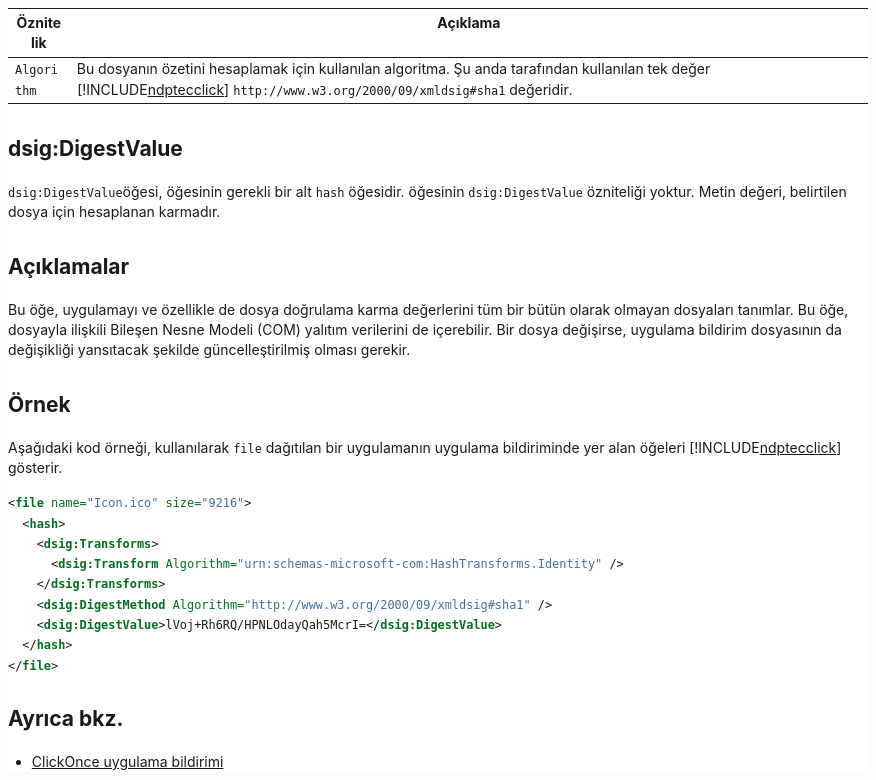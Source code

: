 | Öznitelik | Açıklama |
|-------------| - |
| `Algorithm` | Bu dosyanın özetini hesaplamak için kullanılan algoritma. Şu anda tarafından kullanılan tek değer [!INCLUDE[ndptecclick](../deployment/includes/ndptecclick_md.md)] `http://www.w3.org/2000/09/xmldsig#sha1` değeridir. |

## <a name="dsigdigestvalue"></a>dsig:DigestValue
 `dsig:DigestValue`öğesi, öğesinin gerekli bir alt `hash` öğesidir. öğesinin `dsig:DigestValue` özniteliği yoktur. Metin değeri, belirtilen dosya için hesaplanan karmadır.

## <a name="remarks"></a>Açıklamalar
 Bu öğe, uygulamayı ve özellikle de dosya doğrulama karma değerlerini tüm bir bütün olarak olmayan dosyaları tanımlar. Bu öğe, dosyayla ilişkili Bileşen Nesne Modeli (COM) yalıtım verilerini de içerebilir. Bir dosya değişirse, uygulama bildirim dosyasının da değişikliği yansıtacak şekilde güncelleştirilmiş olması gerekir.

## <a name="example"></a>Örnek
 Aşağıdaki kod örneği, kullanılarak `file` dağıtılan bir uygulamanın uygulama bildiriminde yer alan öğeleri [!INCLUDE[ndptecclick](../deployment/includes/ndptecclick_md.md)] gösterir.

```xml
<file name="Icon.ico" size="9216">
  <hash>
    <dsig:Transforms>
      <dsig:Transform Algorithm="urn:schemas-microsoft-com:HashTransforms.Identity" />
    </dsig:Transforms>
    <dsig:DigestMethod Algorithm="http://www.w3.org/2000/09/xmldsig#sha1" />
    <dsig:DigestValue>lVoj+Rh6RQ/HPNLOdayQah5McrI=</dsig:DigestValue>
  </hash>
</file>
```

## <a name="see-also"></a>Ayrıca bkz.
- [ClickOnce uygulama bildirimi](../deployment/clickonce-application-manifest.md)